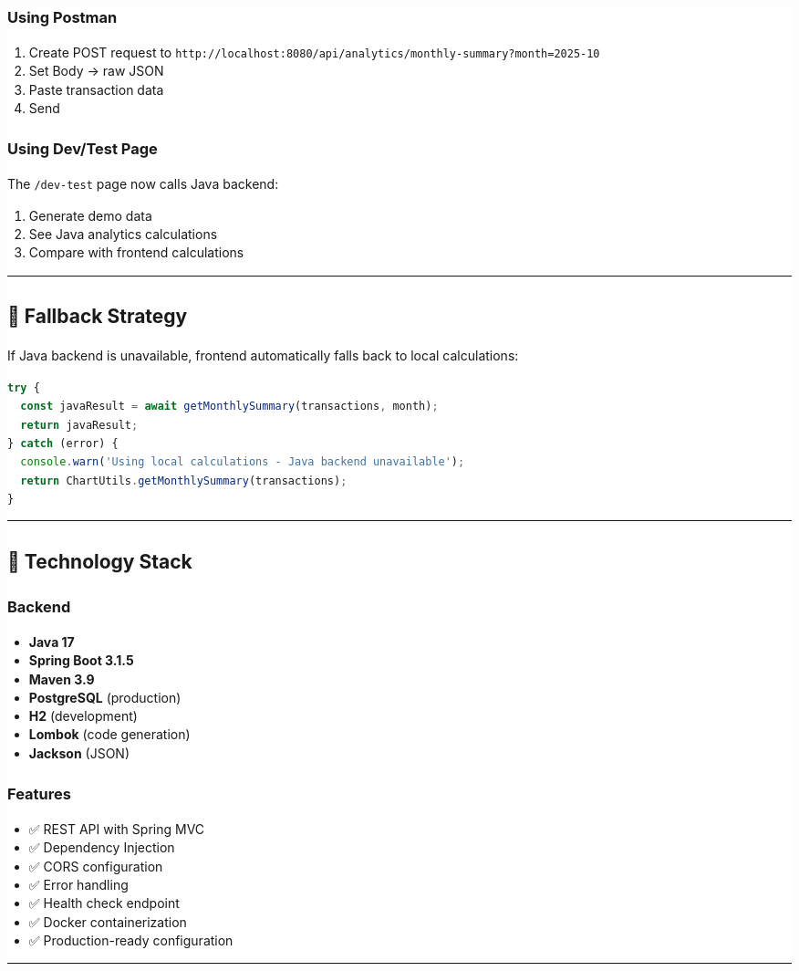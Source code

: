 ### Using Postman

1. Create POST request to `http://localhost:8080/api/analytics/monthly-summary?month=2025-10`
2. Set Body → raw JSON
3. Paste transaction data
4. Send

### Using Dev/Test Page

The `/dev-test` page now calls Java backend:
1. Generate demo data
2. See Java analytics calculations
3. Compare with frontend calculations

---

## 🔄 Fallback Strategy

If Java backend is unavailable, frontend automatically falls back to local calculations:

```typescript
try {
  const javaResult = await getMonthlySummary(transactions, month);
  return javaResult;
} catch (error) {
  console.warn('Using local calculations - Java backend unavailable');
  return ChartUtils.getMonthlySummary(transactions);
}
```

---

## 📝 Technology Stack

### Backend
- **Java 17**
- **Spring Boot 3.1.5**
- **Maven 3.9**
- **PostgreSQL** (production)
- **H2** (development)
- **Lombok** (code generation)
- **Jackson** (JSON)

### Features
- ✅ REST API with Spring MVC
- ✅ Dependency Injection
- ✅ CORS configuration
- ✅ Error handling
- ✅ Health check endpoint
- ✅ Docker containerization
- ✅ Production-ready configuration

---